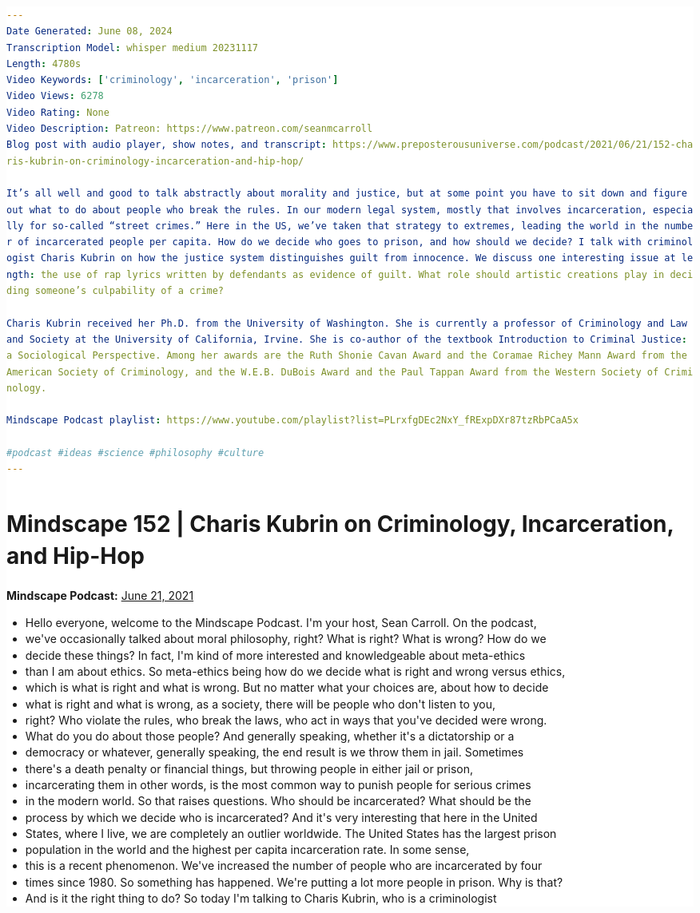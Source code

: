 ```yaml
---
Date Generated: June 08, 2024
Transcription Model: whisper medium 20231117
Length: 4780s
Video Keywords: ['criminology', 'incarceration', 'prison']
Video Views: 6278
Video Rating: None
Video Description: Patreon: https://www.patreon.com/seanmcarroll
Blog post with audio player, show notes, and transcript: https://www.preposterousuniverse.com/podcast/2021/06/21/152-charis-kubrin-on-criminology-incarceration-and-hip-hop/

It’s all well and good to talk abstractly about morality and justice, but at some point you have to sit down and figure out what to do about people who break the rules. In our modern legal system, mostly that involves incarceration, especially for so-called “street crimes.” Here in the US, we’ve taken that strategy to extremes, leading the world in the number of incarcerated people per capita. How do we decide who goes to prison, and how should we decide? I talk with criminologist Charis Kubrin on how the justice system distinguishes guilt from innocence. We discuss one interesting issue at length: the use of rap lyrics written by defendants as evidence of guilt. What role should artistic creations play in deciding someone’s culpability of a crime?

Charis Kubrin received her Ph.D. from the University of Washington. She is currently a professor of Criminology and Law and Society at the University of California, Irvine. She is co-author of the textbook Introduction to Criminal Justice: a Sociological Perspective. Among her awards are the Ruth Shonie Cavan Award and the Coramae Richey Mann Award from the American Society of Criminology, and the W.E.B. DuBois Award and the Paul Tappan Award from the Western Society of Criminology.

Mindscape Podcast playlist: https://www.youtube.com/playlist?list=PLrxfgDEc2NxY_fRExpDXr87tzRbPCaA5x

#podcast #ideas #science #philosophy #culture
---
```


# Mindscape 152 | Charis Kubrin on Criminology, Incarceration, and Hip-Hop
**Mindscape Podcast:** [June 21, 2021](https://www.youtube.com/watch?v=hFaKSWMrw_g)
*  Hello everyone, welcome to the Mindscape Podcast. I'm your host, Sean Carroll. On the podcast,
*  we've occasionally talked about moral philosophy, right? What is right? What is wrong? How do we
*  decide these things? In fact, I'm kind of more interested and knowledgeable about meta-ethics
*  than I am about ethics. So meta-ethics being how do we decide what is right and wrong versus ethics,
*  which is what is right and what is wrong. But no matter what your choices are, about how to decide
*  what is right and what is wrong, as a society, there will be people who don't listen to you,
*  right? Who violate the rules, who break the laws, who act in ways that you've decided were wrong.
*  What do you do about those people? And generally speaking, whether it's a dictatorship or a
*  democracy or whatever, generally speaking, the end result is we throw them in jail. Sometimes
*  there's a death penalty or financial things, but throwing people in either jail or prison,
*  incarcerating them in other words, is the most common way to punish people for serious crimes
*  in the modern world. So that raises questions. Who should be incarcerated? What should be the
*  process by which we decide who is incarcerated? And it's very interesting that here in the United
*  States, where I live, we are completely an outlier worldwide. The United States has the largest prison
*  population in the world and the highest per capita incarceration rate. In some sense,
*  this is a recent phenomenon. We've increased the number of people who are incarcerated by four
*  times since 1980. So something has happened. We're putting a lot more people in prison. Why is that?
*  And is it the right thing to do? So today I'm talking to Charis Kubrin, who is a criminologist